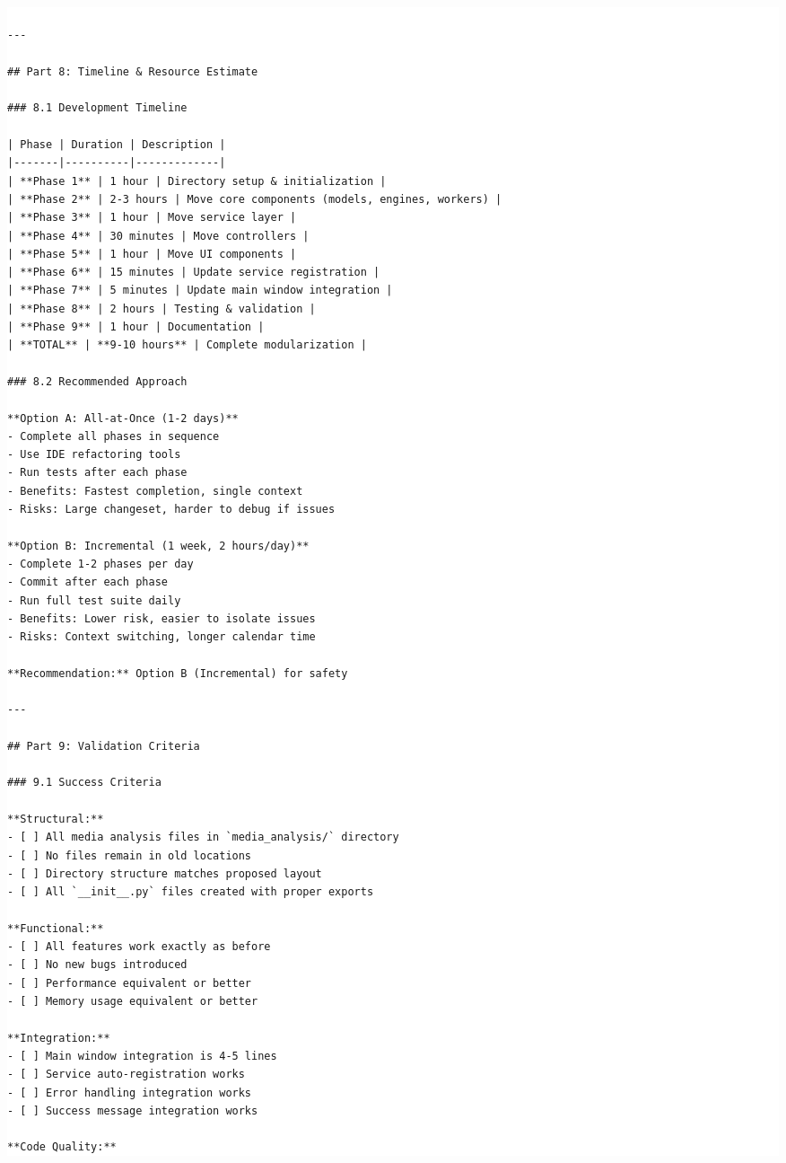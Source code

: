 ```

---

## Part 8: Timeline & Resource Estimate

### 8.1 Development Timeline

| Phase | Duration | Description |
|-------|----------|-------------|
| **Phase 1** | 1 hour | Directory setup & initialization |
| **Phase 2** | 2-3 hours | Move core components (models, engines, workers) |
| **Phase 3** | 1 hour | Move service layer |
| **Phase 4** | 30 minutes | Move controllers |
| **Phase 5** | 1 hour | Move UI components |
| **Phase 6** | 15 minutes | Update service registration |
| **Phase 7** | 5 minutes | Update main window integration |
| **Phase 8** | 2 hours | Testing & validation |
| **Phase 9** | 1 hour | Documentation |
| **TOTAL** | **9-10 hours** | Complete modularization |

### 8.2 Recommended Approach

**Option A: All-at-Once (1-2 days)**
- Complete all phases in sequence
- Use IDE refactoring tools
- Run tests after each phase
- Benefits: Fastest completion, single context
- Risks: Large changeset, harder to debug if issues

**Option B: Incremental (1 week, 2 hours/day)**
- Complete 1-2 phases per day
- Commit after each phase
- Run full test suite daily
- Benefits: Lower risk, easier to isolate issues
- Risks: Context switching, longer calendar time

**Recommendation:** Option B (Incremental) for safety

---

## Part 9: Validation Criteria

### 9.1 Success Criteria

**Structural:**
- [ ] All media analysis files in `media_analysis/` directory
- [ ] No files remain in old locations
- [ ] Directory structure matches proposed layout
- [ ] All `__init__.py` files created with proper exports

**Functional:**
- [ ] All features work exactly as before
- [ ] No new bugs introduced
- [ ] Performance equivalent or better
- [ ] Memory usage equivalent or better

**Integration:**
- [ ] Main window integration is 4-5 lines
- [ ] Service auto-registration works
- [ ] Error handling integration works
- [ ] Success message integration works

**Code Quality:**
```